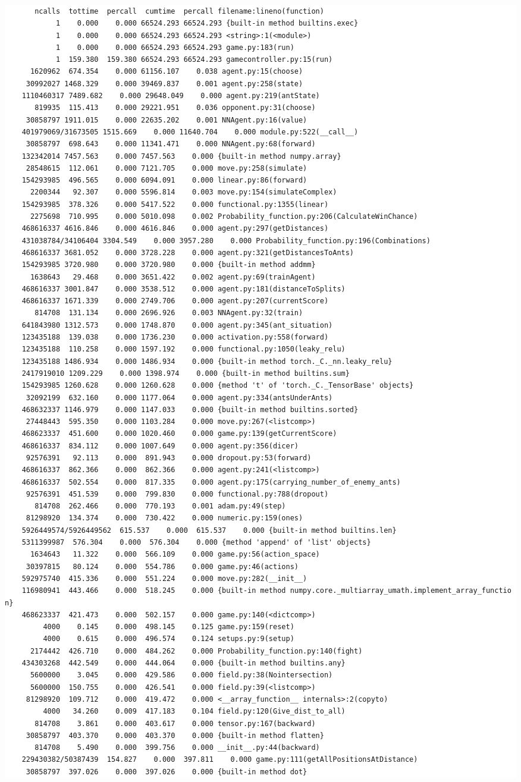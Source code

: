            ncalls  tottime  percall  cumtime  percall filename:lineno(function)
                1    0.000    0.000 66524.293 66524.293 {built-in method builtins.exec}
                1    0.000    0.000 66524.293 66524.293 <string>:1(<module>)
                1    0.000    0.000 66524.293 66524.293 game.py:183(run)
                1  159.380  159.380 66524.293 66524.293 gamecontroller.py:15(run)
          1620962  674.354    0.000 61156.107    0.038 agent.py:15(choose)
         30992027 1468.329    0.000 39469.837    0.001 agent.py:258(state)
        1110460317 7489.682    0.000 29648.049    0.000 agent.py:219(antState)
           819935  115.413    0.000 29221.951    0.036 opponent.py:31(choose)
         30858797 1911.015    0.000 22635.202    0.001 NNAgent.py:16(value)
        401979069/31673505 1515.669    0.000 11640.704    0.000 module.py:522(__call__)
         30858797  698.643    0.000 11341.471    0.000 NNAgent.py:68(forward)
        132342014 7457.563    0.000 7457.563    0.000 {built-in method numpy.array}
         28548615  112.061    0.000 7121.705    0.000 move.py:258(simulate)
        154293985  496.565    0.000 6094.091    0.000 linear.py:86(forward)
          2200344   92.307    0.000 5596.814    0.003 move.py:154(simulateComplex)
        154293985  378.326    0.000 5417.522    0.000 functional.py:1355(linear)
          2275698  710.995    0.000 5010.098    0.002 Probability_function.py:206(CalculateWinChance)
        468616337 4616.846    0.000 4616.846    0.000 agent.py:297(getDistances)
        431038784/34106404 3304.549    0.000 3957.280    0.000 Probability_function.py:196(Combinations)
        468616337 3681.052    0.000 3728.228    0.000 agent.py:321(getDistancesToAnts)
        154293985 3720.980    0.000 3720.980    0.000 {built-in method addmm}
          1638643   29.468    0.000 3651.422    0.002 agent.py:69(trainAgent)
        468616337 3001.847    0.000 3538.512    0.000 agent.py:181(distanceToSplits)
        468616337 1671.339    0.000 2749.706    0.000 agent.py:207(currentScore)
           814708  131.134    0.000 2696.926    0.003 NNAgent.py:32(train)
        641843980 1312.573    0.000 1748.870    0.000 agent.py:345(ant_situation)
        123435188  139.038    0.000 1736.230    0.000 activation.py:558(forward)
        123435188  110.258    0.000 1597.192    0.000 functional.py:1050(leaky_relu)
        123435188 1486.934    0.000 1486.934    0.000 {built-in method torch._C._nn.leaky_relu}
        2417919010 1209.229    0.000 1398.974    0.000 {built-in method builtins.sum}
        154293985 1260.628    0.000 1260.628    0.000 {method 't' of 'torch._C._TensorBase' objects}
         32092199  632.160    0.000 1177.064    0.000 agent.py:334(antsUnderAnts)
        468632337 1146.979    0.000 1147.033    0.000 {built-in method builtins.sorted}
         27448443  595.350    0.000 1103.284    0.000 move.py:267(<listcomp>)
        468623337  451.600    0.000 1020.460    0.000 game.py:139(getCurrentScore)
        468616337  834.112    0.000 1007.649    0.000 agent.py:356(dicer)
         92576391   92.113    0.000  891.943    0.000 dropout.py:53(forward)
        468616337  862.366    0.000  862.366    0.000 agent.py:241(<listcomp>)
        468616337  502.554    0.000  817.335    0.000 agent.py:175(carrying_number_of_enemy_ants)
         92576391  451.539    0.000  799.830    0.000 functional.py:788(dropout)
           814708  262.466    0.000  770.193    0.001 adam.py:49(step)
         81298920  134.374    0.000  730.422    0.000 numeric.py:159(ones)
        5926449574/5926449562  615.537    0.000  615.537    0.000 {built-in method builtins.len}
        5311399987  576.304    0.000  576.304    0.000 {method 'append' of 'list' objects}
          1634643   11.322    0.000  566.109    0.000 game.py:56(action_space)
         30397815   80.124    0.000  554.786    0.000 game.py:46(actions)
        592975740  415.336    0.000  551.224    0.000 move.py:282(__init__)
        116980941  443.466    0.000  518.245    0.000 {built-in method numpy.core._multiarray_umath.implement_array_function}
        468623337  421.473    0.000  502.157    0.000 game.py:140(<dictcomp>)
             4000    0.145    0.000  498.145    0.125 game.py:159(reset)
             4000    0.615    0.000  496.574    0.124 setups.py:9(setup)
          2174442  426.710    0.000  484.262    0.000 Probability_function.py:140(fight)
        434303268  442.549    0.000  444.064    0.000 {built-in method builtins.any}
          5600000    3.045    0.000  429.586    0.000 field.py:38(Nointersection)
          5600000  150.755    0.000  426.541    0.000 field.py:39(<listcomp>)
         81298920  109.712    0.000  419.472    0.000 <__array_function__ internals>:2(copyto)
             4000   34.260    0.009  417.183    0.104 field.py:120(Give_dist_to_all)
           814708    3.861    0.000  403.617    0.000 tensor.py:167(backward)
         30858797  403.370    0.000  403.370    0.000 {built-in method flatten}
           814708    5.490    0.000  399.756    0.000 __init__.py:44(backward)
        229430382/50387439  154.827    0.000  397.811    0.000 game.py:111(getAllPositionsAtDistance)
         30858797  397.026    0.000  397.026    0.000 {built-in method dot}